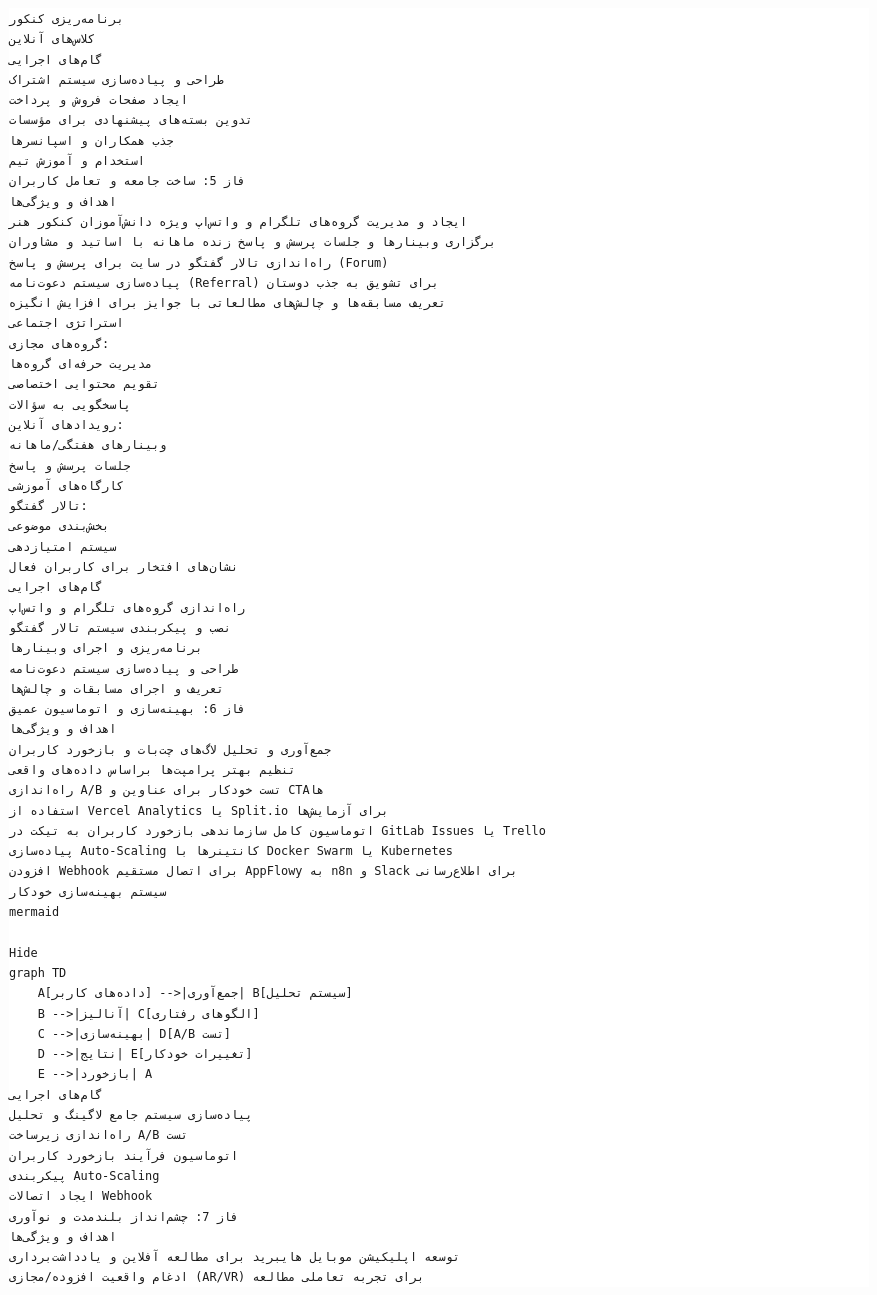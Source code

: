 ```mermaid
برنامه‌ریزی کنکور
کلاس‌های آنلاین
گام‌های اجرایی
طراحی و پیاده‌سازی سیستم اشتراک
ایجاد صفحات فروش و پرداخت
تدوین بسته‌های پیشنهادی برای مؤسسات
جذب همکاران و اسپانسرها
استخدام و آموزش تیم
فاز 5: ساخت جامعه و تعامل کاربران
اهداف و ویژگی‌ها
ایجاد و مدیریت گروه‌های تلگرام و واتس‌اپ ویژه دانش‌آموزان کنکور هنر
برگزاری وبینارها و جلسات پرسش و پاسخ زنده ماهانه با اساتید و مشاوران
راه‌اندازی تالار گفتگو در سایت برای پرسش و پاسخ (Forum)
پیاده‌سازی سیستم دعوت‌نامه (Referral) برای تشویق به جذب دوستان
تعریف مسابقه‌ها و چالش‌های مطالعاتی با جوایز برای افزایش انگیزه
استراتژی اجتماعی
گروه‌های مجازی:
مدیریت حرفه‌ای گروه‌ها
تقویم محتوایی اختصاصی
پاسخگویی به سؤالات
رویدادهای آنلاین:
وبینارهای هفتگی/ماهانه
جلسات پرسش و پاسخ
کارگاه‌های آموزشی
تالار گفتگو:
بخش‌بندی موضوعی
سیستم امتیازدهی
نشان‌های افتخار برای کاربران فعال
گام‌های اجرایی
راه‌اندازی گروه‌های تلگرام و واتس‌اپ
نصب و پیکربندی سیستم تالار گفتگو
برنامه‌ریزی و اجرای وبینارها
طراحی و پیاده‌سازی سیستم دعوت‌نامه
تعریف و اجرای مسابقات و چالش‌ها
فاز 6: بهینه‌سازی و اتوماسیون عمیق
اهداف و ویژگی‌ها
جمع‌آوری و تحلیل لاگ‌های چت‌بات و بازخورد کاربران
تنظیم بهتر پرامپت‌ها براساس داده‌های واقعی
راه‌اندازی A/B تست خودکار برای عناوین و CTA‌ها
استفاده از Vercel Analytics یا Split.io برای آزمایش‌ها
اتوماسیون کامل سازماندهی بازخورد کاربران به تیکت در GitLab Issues یا Trello
پیاده‌سازی Auto-Scaling کانتینرها با Docker Swarm یا Kubernetes
افزودن Webhook برای اتصال مستقیم AppFlowy به n8n و Slack برای اطلاع‌رسانی
سیستم بهینه‌سازی خودکار
mermaid

Hide
graph TD
    A[داده‌های کاربر] -->|جمع‌آوری| B[سیستم تحلیل]
    B -->|آنالیز| C[الگوهای رفتاری]
    C -->|بهینه‌سازی| D[A/B تست]
    D -->|نتایج| E[تغییرات خودکار]
    E -->|بازخورد| A
گام‌های اجرایی
پیاده‌سازی سیستم جامع لاگینگ و تحلیل
راه‌اندازی زیرساخت A/B تست
اتوماسیون فرآیند بازخورد کاربران
پیکربندی Auto-Scaling
ایجاد اتصالات Webhook
فاز 7: چشم‌انداز بلندمدت و نوآوری
اهداف و ویژگی‌ها
توسعه اپلیکیشن موبایل هایبرید برای مطالعه آفلاین و یادداشت‌برداری
ادغام واقعیت افزوده/مجازی (AR/VR) برای تجربه تعاملی مطالعه
```